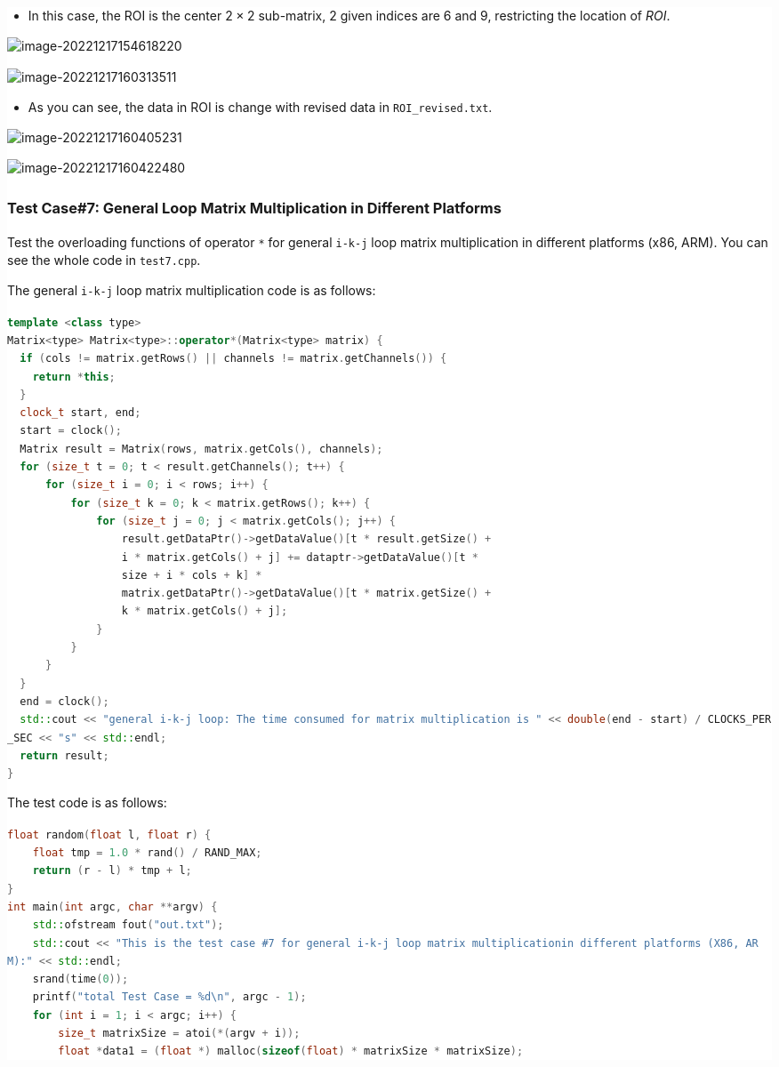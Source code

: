- In this case, the ROI is the center $2 \times 2$ sub-matrix, $2$ given indices are $6$ and $9$, restricting the location of $ROI$.

![image-20221217154618220](https://raw.githubusercontent.com/Maystern/picbed/main/image-20221217154618220.png)

![image-20221217160313511](https://raw.githubusercontent.com/Maystern/picbed/main/image-20221217160313511.png)

- As you can see, the data in ROI is change with revised data in `ROI_revised.txt`.

![image-20221217160405231](https://raw.githubusercontent.com/Maystern/picbed/main/image-20221217160405231.png)

![image-20221217160422480](https://raw.githubusercontent.com/Maystern/picbed/main/image-20221217160422480.png)

### Test Case#7: General Loop Matrix Multiplication in Different Platforms

Test the overloading functions of operator  `*` for general `i-k-j` loop matrix multiplication in different platforms (x86, ARM). You can see the whole code in `test7.cpp`.

The general `i-k-j` loop matrix multiplication code is as follows:

```cpp
template <class type>
Matrix<type> Matrix<type>::operator*(Matrix<type> matrix) {
  if (cols != matrix.getRows() || channels != matrix.getChannels()) {
    return *this;
  }
  clock_t start, end;
  start = clock();
  Matrix result = Matrix(rows, matrix.getCols(), channels);
  for (size_t t = 0; t < result.getChannels(); t++) {
      for (size_t i = 0; i < rows; i++) {
          for (size_t k = 0; k < matrix.getRows(); k++) {
              for (size_t j = 0; j < matrix.getCols(); j++) {
                  result.getDataPtr()->getDataValue()[t * result.getSize() +
                  i * matrix.getCols() + j] += dataptr->getDataValue()[t *
                  size + i * cols + k] *
                  matrix.getDataPtr()->getDataValue()[t * matrix.getSize() +
                  k * matrix.getCols() + j];
              }
          }
      }
  }
  end = clock();
  std::cout << "general i-k-j loop: The time consumed for matrix multiplication is " << double(end - start) / CLOCKS_PER_SEC << "s" << std::endl;
  return result;
}
```

The test code is as follows:

```cpp
float random(float l, float r) {
    float tmp = 1.0 * rand() / RAND_MAX;
    return (r - l) * tmp + l;
}
int main(int argc, char **argv) {
    std::ofstream fout("out.txt");
    std::cout << "This is the test case #7 for general i-k-j loop matrix multiplicationin different platforms (X86, ARM):" << std::endl;
    srand(time(0));
    printf("total Test Case = %d\n", argc - 1);
    for (int i = 1; i < argc; i++) {
        size_t matrixSize = atoi(*(argv + i));
        float *data1 = (float *) malloc(sizeof(float) * matrixSize * matrixSize);
```